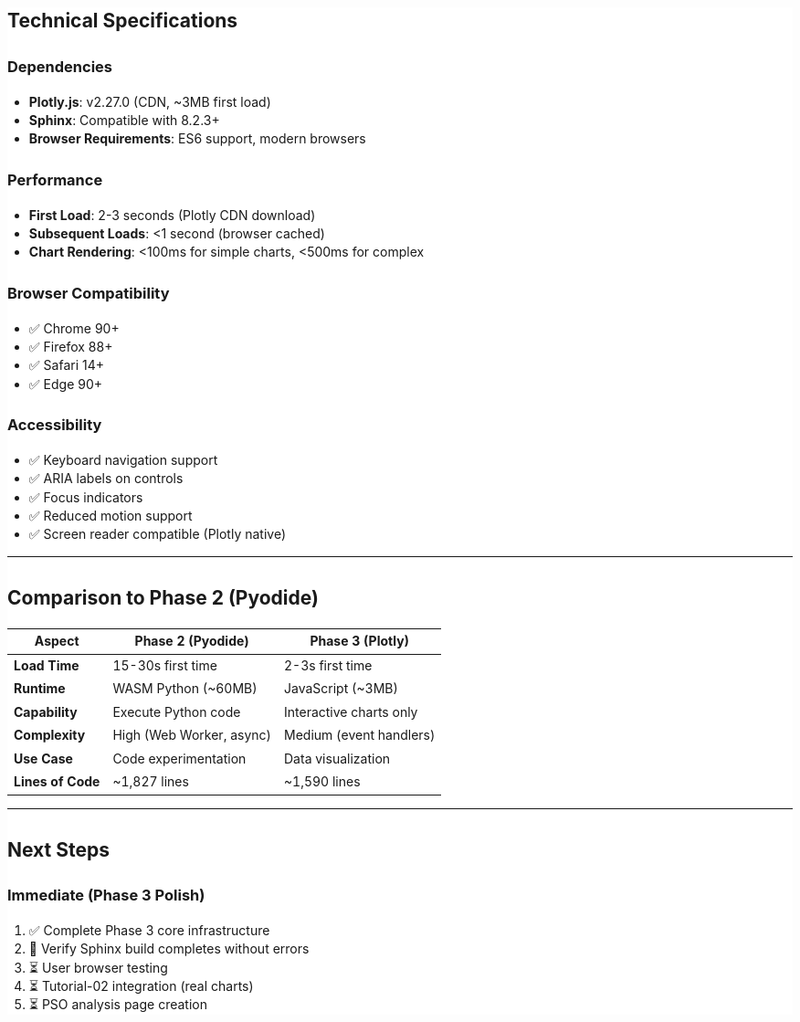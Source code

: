 ## Technical Specifications

### Dependencies
- **Plotly.js**: v2.27.0 (CDN, ~3MB first load)
- **Sphinx**: Compatible with 8.2.3+
- **Browser Requirements**: ES6 support, modern browsers

### Performance
- **First Load**: 2-3 seconds (Plotly CDN download)
- **Subsequent Loads**: <1 second (browser cached)
- **Chart Rendering**: <100ms for simple charts, <500ms for complex

### Browser Compatibility
- ✅ Chrome 90+
- ✅ Firefox 88+
- ✅ Safari 14+
- ✅ Edge 90+

### Accessibility
- ✅ Keyboard navigation support
- ✅ ARIA labels on controls
- ✅ Focus indicators
- ✅ Reduced motion support
- ✅ Screen reader compatible (Plotly native)

---

## Comparison to Phase 2 (Pyodide)

| Aspect | Phase 2 (Pyodide) | Phase 3 (Plotly) |
|--------|-------------------|------------------|
| **Load Time** | 15-30s first time | 2-3s first time |
| **Runtime** | WASM Python (~60MB) | JavaScript (~3MB) |
| **Capability** | Execute Python code | Interactive charts only |
| **Complexity** | High (Web Worker, async) | Medium (event handlers) |
| **Use Case** | Code experimentation | Data visualization |
| **Lines of Code** | ~1,827 lines | ~1,590 lines |

---

## Next Steps

### Immediate (Phase 3 Polish)
1. ✅ Complete Phase 3 core infrastructure
2. 🔄 Verify Sphinx build completes without errors
3. ⏳ User browser testing
4. ⏳ Tutorial-02 integration (real charts)
5. ⏳ PSO analysis page creation
